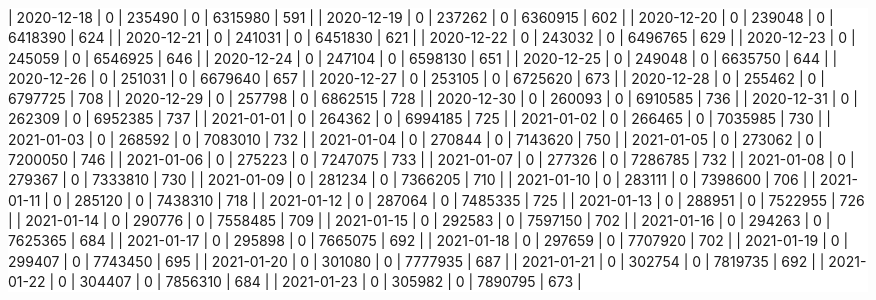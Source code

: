 | 2020-12-18 | 0 | 235490 | 0 | 6315980 | 591 |
| 2020-12-19 | 0 | 237262 | 0 | 6360915 | 602 |
| 2020-12-20 | 0 | 239048 | 0 | 6418390 | 624 |
| 2020-12-21 | 0 | 241031 | 0 | 6451830 | 621 |
| 2020-12-22 | 0 | 243032 | 0 | 6496765 | 629 |
| 2020-12-23 | 0 | 245059 | 0 | 6546925 | 646 |
| 2020-12-24 | 0 | 247104 | 0 | 6598130 | 651 |
| 2020-12-25 | 0 | 249048 | 0 | 6635750 | 644 |
| 2020-12-26 | 0 | 251031 | 0 | 6679640 | 657 |
| 2020-12-27 | 0 | 253105 | 0 | 6725620 | 673 |
| 2020-12-28 | 0 | 255462 | 0 | 6797725 | 708 |
| 2020-12-29 | 0 | 257798 | 0 | 6862515 | 728 |
| 2020-12-30 | 0 | 260093 | 0 | 6910585 | 736 |
| 2020-12-31 | 0 | 262309 | 0 | 6952385 | 737 |
| 2021-01-01 | 0 | 264362 | 0 | 6994185 | 725 |
| 2021-01-02 | 0 | 266465 | 0 | 7035985 | 730 |
| 2021-01-03 | 0 | 268592 | 0 | 7083010 | 732 |
| 2021-01-04 | 0 | 270844 | 0 | 7143620 | 750 |
| 2021-01-05 | 0 | 273062 | 0 | 7200050 | 746 |
| 2021-01-06 | 0 | 275223 | 0 | 7247075 | 733 |
| 2021-01-07 | 0 | 277326 | 0 | 7286785 | 732 |
| 2021-01-08 | 0 | 279367 | 0 | 7333810 | 730 |
| 2021-01-09 | 0 | 281234 | 0 | 7366205 | 710 |
| 2021-01-10 | 0 | 283111 | 0 | 7398600 | 706 |
| 2021-01-11 | 0 | 285120 | 0 | 7438310 | 718 |
| 2021-01-12 | 0 | 287064 | 0 | 7485335 | 725 |
| 2021-01-13 | 0 | 288951 | 0 | 7522955 | 726 |
| 2021-01-14 | 0 | 290776 | 0 | 7558485 | 709 |
| 2021-01-15 | 0 | 292583 | 0 | 7597150 | 702 |
| 2021-01-16 | 0 | 294263 | 0 | 7625365 | 684 |
| 2021-01-17 | 0 | 295898 | 0 | 7665075 | 692 |
| 2021-01-18 | 0 | 297659 | 0 | 7707920 | 702 |
| 2021-01-19 | 0 | 299407 | 0 | 7743450 | 695 |
| 2021-01-20 | 0 | 301080 | 0 | 7777935 | 687 |
| 2021-01-21 | 0 | 302754 | 0 | 7819735 | 692 |
| 2021-01-22 | 0 | 304407 | 0 | 7856310 | 684 |
| 2021-01-23 | 0 | 305982 | 0 | 7890795 | 673 |